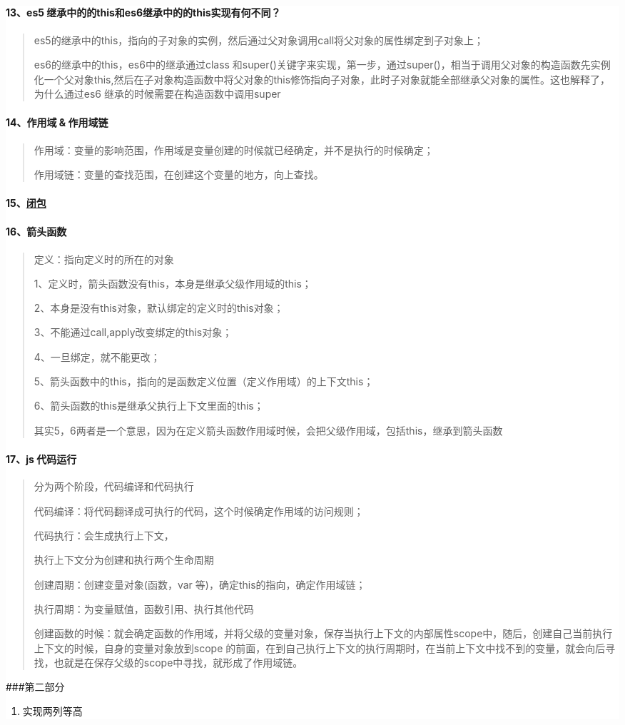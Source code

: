 #### 13、es5 继承中的的this和es6继承中的的this实现有何不同？

> es5的继承中的this，指向的子对象的实例，然后通过父对象调用call将父对象的属性绑定到子对象上；
>
> es6的继承中的this，es6中的继承通过class 和super()关键字来实现，第一步，通过super()，相当于调用父对象的构造函数先实例化一个父对象this,然后在子对象构造函数中将父对象的this修饰指向子对象，此时子对象就能全部继承父对象的属性。这也解释了，为什么通过es6 继承的时候需要在构造函数中调用super

#### 14、作用域 & 作用域链

> 作用域：变量的影响范围，作用域是变量创建的时候就已经确定，并不是执行的时候确定；
>
> 作用域链：变量的查找范围，在创建这个变量的地方，向上查找。

#### 15、[闭包](https://segmentfault.com/a/1190000012646221)

#### 16、箭头函数

> 定义：指向定义时的所在的对象
>
> 1、定义时，箭头函数没有this，本身是继承父级作用域的this；
>
> 2、本身是没有this对象，默认绑定的定义时的this对象；
>
> 3、不能通过call,apply改变绑定的this对象；
>
> 4、一旦绑定，就不能更改；
>
> 5、箭头函数中的this，指向的是函数定义位置（定义作用域）的上下文this；
>
> 6、箭头函数的this是继承父执行上下文里面的this；
>
> 其实5，6两者是一个意思，因为在定义箭头函数作用域时候，会把父级作用域，包括this，继承到箭头函数

#### 17、js 代码运行

> 分为两个阶段，代码编译和代码执行
>
> 代码编译：将代码翻译成可执行的代码，这个时候确定作用域的访问规则；
>
> 代码执行：会生成执行上下文，
>
> 执行上下文分为创建和执行两个生命周期
>
> 创建周期：创建变量对象(函数，var 等)，确定this的指向，确定作用域链；
>
> 执行周期：为变量赋值，函数引用、执行其他代码
>
> 创建函数的时候：就会确定函数的作用域，并将父级的变量对象，保存当执行上下文的内部属性scope中，随后，创建自己当前执行上下文的时候，自身的变量对象放到scope 的前面，在到自己执行上下文的执行周期时，在当前上下文中找不到的变量，就会向后寻找，也就是在保存父级的scope中寻找，就形成了作用域链。
>

###第二部分

1. 实现两列等高
